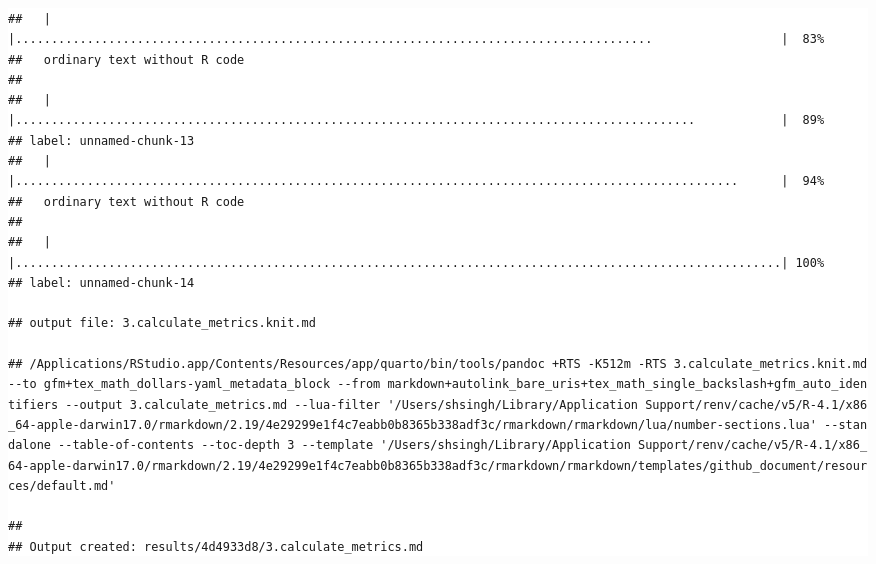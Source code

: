     ##   |                                                                                                                   |.........................................................................................                  |  83%
    ##   ordinary text without R code
    ## 
    ##   |                                                                                                                   |...............................................................................................            |  89%
    ## label: unnamed-chunk-13
    ##   |                                                                                                                   |.....................................................................................................      |  94%
    ##   ordinary text without R code
    ## 
    ##   |                                                                                                                   |...........................................................................................................| 100%
    ## label: unnamed-chunk-14

    ## output file: 3.calculate_metrics.knit.md

    ## /Applications/RStudio.app/Contents/Resources/app/quarto/bin/tools/pandoc +RTS -K512m -RTS 3.calculate_metrics.knit.md --to gfm+tex_math_dollars-yaml_metadata_block --from markdown+autolink_bare_uris+tex_math_single_backslash+gfm_auto_identifiers --output 3.calculate_metrics.md --lua-filter '/Users/shsingh/Library/Application Support/renv/cache/v5/R-4.1/x86_64-apple-darwin17.0/rmarkdown/2.19/4e29299e1f4c7eabb0b8365b338adf3c/rmarkdown/rmarkdown/lua/number-sections.lua' --standalone --table-of-contents --toc-depth 3 --template '/Users/shsingh/Library/Application Support/renv/cache/v5/R-4.1/x86_64-apple-darwin17.0/rmarkdown/2.19/4e29299e1f4c7eabb0b8365b338adf3c/rmarkdown/rmarkdown/templates/github_document/resources/default.md'

    ## 
    ## Output created: results/4d4933d8/3.calculate_metrics.md
